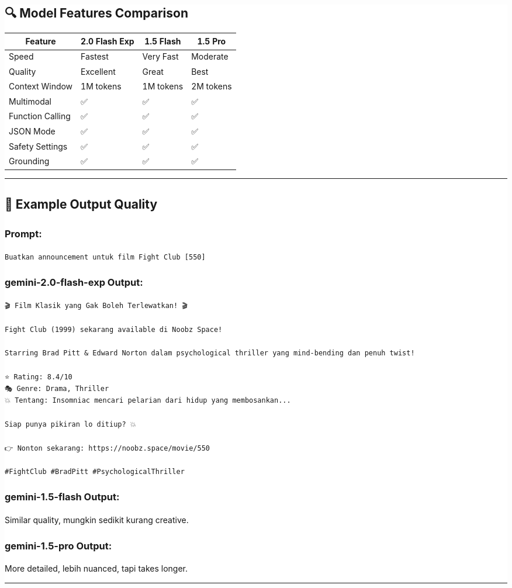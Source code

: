 ## 🔍 Model Features Comparison

| Feature | 2.0 Flash Exp | 1.5 Flash | 1.5 Pro |
|---------|---------------|-----------|---------|
| Speed | Fastest | Very Fast | Moderate |
| Quality | Excellent | Great | Best |
| Context Window | 1M tokens | 1M tokens | 2M tokens |
| Multimodal | ✅ | ✅ | ✅ |
| Function Calling | ✅ | ✅ | ✅ |
| JSON Mode | ✅ | ✅ | ✅ |
| Safety Settings | ✅ | ✅ | ✅ |
| Grounding | ✅ | ✅ | ✅ |

---

## 📝 Example Output Quality

### Prompt:
```
Buatkan announcement untuk film Fight Club [550]
```

### gemini-2.0-flash-exp Output:
```
🎬 Film Klasik yang Gak Boleh Terlewatkan! 🎬

Fight Club (1999) sekarang available di Noobz Space! 

Starring Brad Pitt & Edward Norton dalam psychological thriller yang mind-bending dan penuh twist! 

⭐ Rating: 8.4/10
🎭 Genre: Drama, Thriller
💥 Tentang: Insomniac mencari pelarian dari hidup yang membosankan...

Siap punya pikiran lo ditiup? 💥

👉 Nonton sekarang: https://noobz.space/movie/550

#FightClub #BradPitt #PsychologicalThriller
```

### gemini-1.5-flash Output:
Similar quality, mungkin sedikit kurang creative.

### gemini-1.5-pro Output:
More detailed, lebih nuanced, tapi takes longer.

---